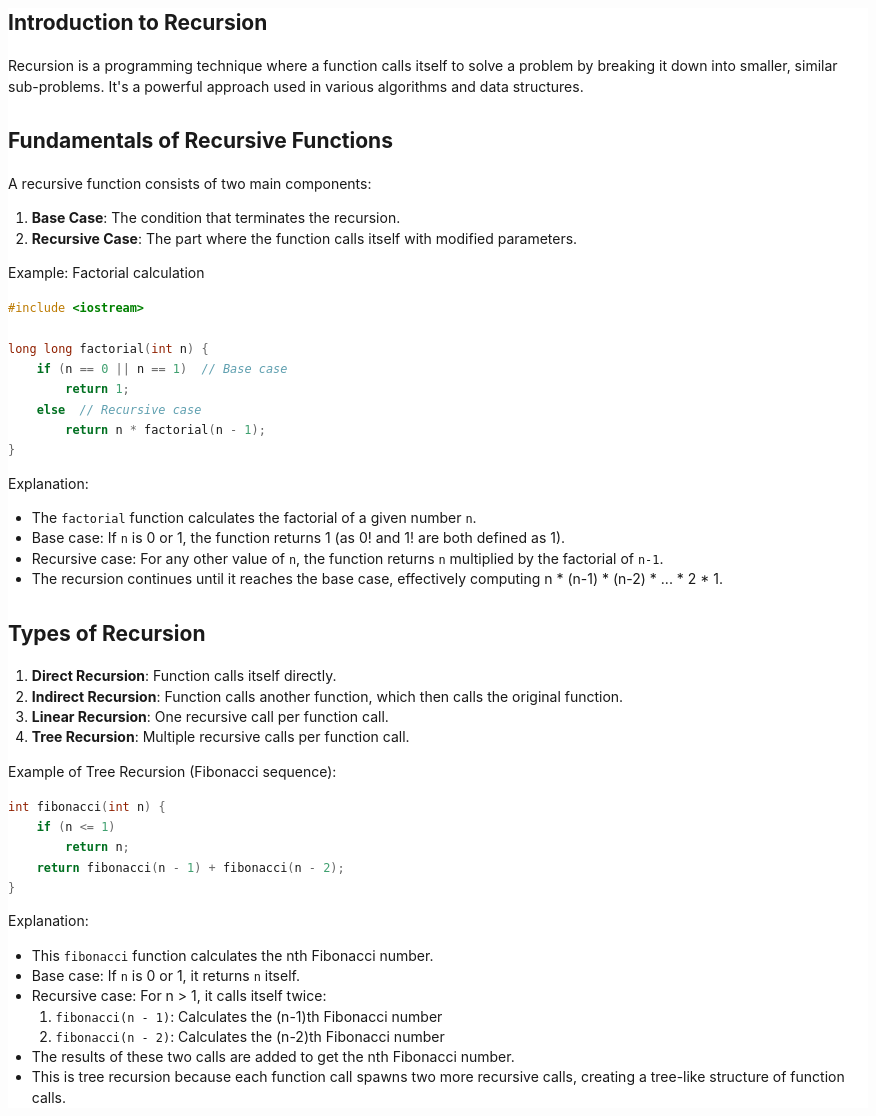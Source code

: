 ## Introduction to Recursion

Recursion is a programming technique where a function calls itself to solve a problem by breaking it down into smaller, similar sub-problems. It's a powerful approach used in various algorithms and data structures.

## Fundamentals of Recursive Functions

A recursive function consists of two main components:
1. **Base Case**: The condition that terminates the recursion.
2. **Recursive Case**: The part where the function calls itself with modified parameters.

Example: Factorial calculation
```cpp
#include <iostream>

long long factorial(int n) {
    if (n == 0 || n == 1)  // Base case
        return 1;
    else  // Recursive case
        return n * factorial(n - 1);
}
```

Explanation:
- The `factorial` function calculates the factorial of a given number `n`.
- Base case: If `n` is 0 or 1, the function returns 1 (as 0! and 1! are both defined as 1).
- Recursive case: For any other value of `n`, the function returns `n` multiplied by the factorial of `n-1`.
- The recursion continues until it reaches the base case, effectively computing n * (n-1) * (n-2) * ... * 2 * 1.

## Types of Recursion

1. **Direct Recursion**: Function calls itself directly.
2. **Indirect Recursion**: Function calls another function, which then calls the original function.
3. **Linear Recursion**: One recursive call per function call.
4. **Tree Recursion**: Multiple recursive calls per function call.

Example of Tree Recursion (Fibonacci sequence):
```cpp
int fibonacci(int n) {
    if (n <= 1)
        return n;
    return fibonacci(n - 1) + fibonacci(n - 2);
}
```

Explanation:
- This `fibonacci` function calculates the nth Fibonacci number.
- Base case: If `n` is 0 or 1, it returns `n` itself.
- Recursive case: For n > 1, it calls itself twice:
  1. `fibonacci(n - 1)`: Calculates the (n-1)th Fibonacci number
  2. `fibonacci(n - 2)`: Calculates the (n-2)th Fibonacci number
- The results of these two calls are added to get the nth Fibonacci number.
- This is tree recursion because each function call spawns two more recursive calls, creating a tree-like structure of function calls.

